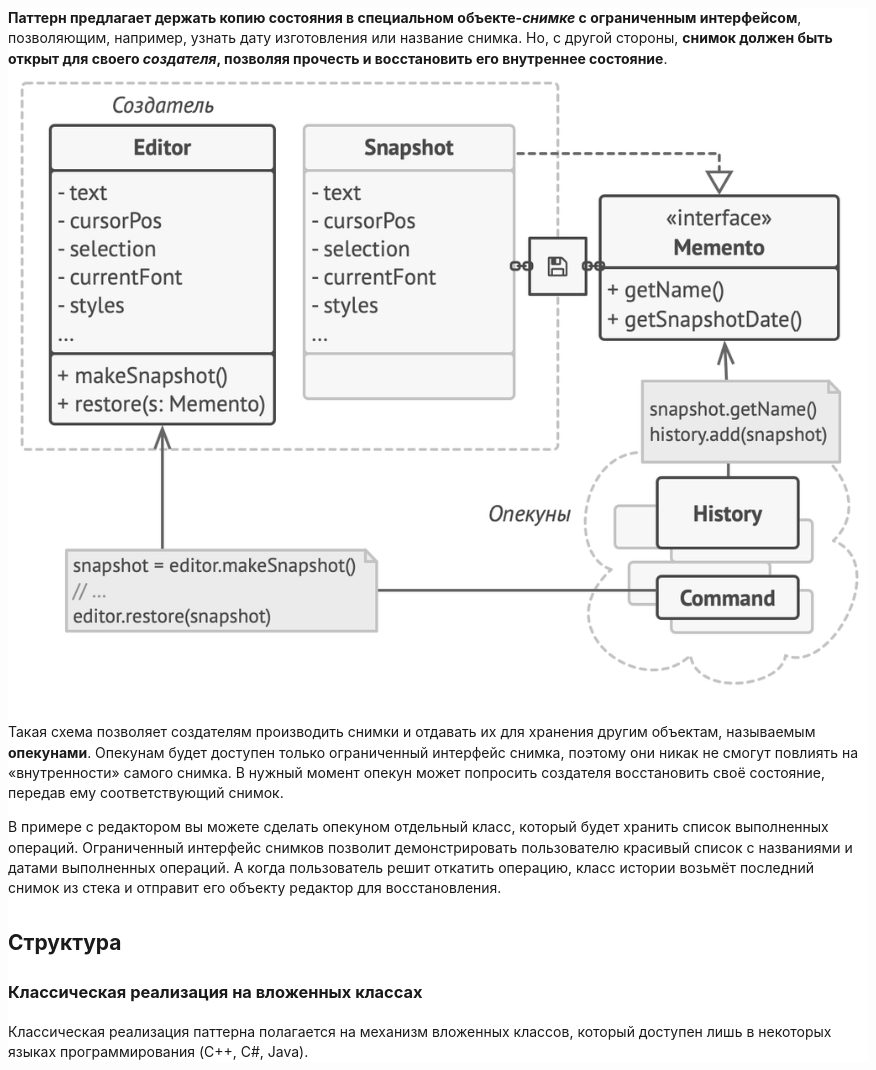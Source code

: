 **Паттерн предлагает держать копию состояния в специальном объекте-_снимке_ с ограниченным интерфейсом**, позволяющим, например, узнать дату изготовления или название снимка. Но, с другой стороны, **снимок должен быть открыт для своего _создателя_, позволяя прочесть и восстановить его внутреннее состояние**.
![pattern_memento_solution](/pictures/pattern_memento_solution.png)

Такая схема позволяет создателям производить снимки и отдавать их для хранения другим объектам, называемым **опекунами**. Опекунам будет доступен только ограниченный интерфейс снимка, поэтому они никак не смогут повлиять на «внутренности» самого снимка. В нужный момент опекун может попросить создателя восстановить своё состояние, передав ему соответствующий снимок.

В примере с редактором вы можете сделать опекуном отдельный класс, который будет хранить список выполненных операций. Ограниченный интерфейс снимков позволит демонстрировать пользователю красивый список с названиями и датами выполненных операций. А когда пользователь решит откатить операцию, класс истории возьмёт последний снимок из стека и отправит его объекту редактор для восстановления.
## Структура
### Классическая реализация на вложенных классах
Классическая реализация паттерна полагается на механизм вложенных классов, который доступен лишь в некоторых языках программирования (C++, C#, Java).